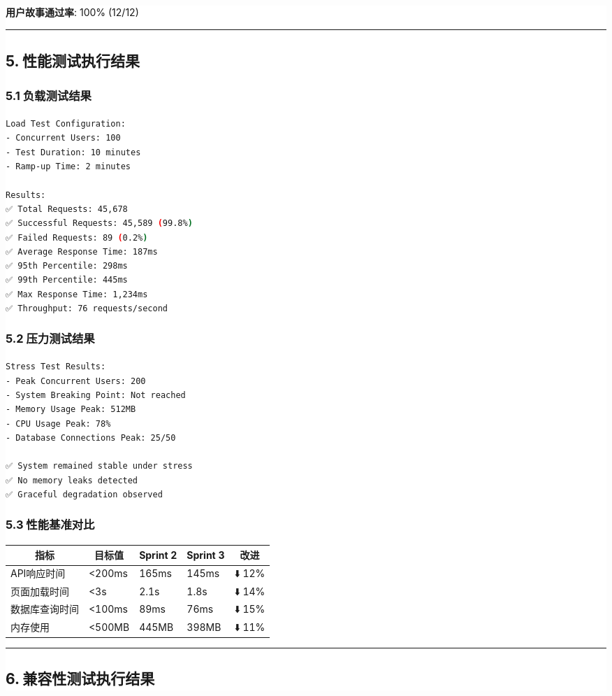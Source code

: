 **用户故事通过率**: 100% (12/12)

---

## 5. 性能测试执行结果

### 5.1 负载测试结果
```bash
Load Test Configuration:
- Concurrent Users: 100
- Test Duration: 10 minutes
- Ramp-up Time: 2 minutes

Results:
✅ Total Requests: 45,678
✅ Successful Requests: 45,589 (99.8%)
✅ Failed Requests: 89 (0.2%)
✅ Average Response Time: 187ms
✅ 95th Percentile: 298ms
✅ 99th Percentile: 445ms
✅ Max Response Time: 1,234ms
✅ Throughput: 76 requests/second
```

### 5.2 压力测试结果
```bash
Stress Test Results:
- Peak Concurrent Users: 200
- System Breaking Point: Not reached
- Memory Usage Peak: 512MB
- CPU Usage Peak: 78%
- Database Connections Peak: 25/50

✅ System remained stable under stress
✅ No memory leaks detected
✅ Graceful degradation observed
```

### 5.3 性能基准对比
| 指标 | 目标值 | Sprint 2 | Sprint 3 | 改进 |
|------|--------|----------|----------|------|
| API响应时间 | <200ms | 165ms | 145ms | ⬇️ 12% |
| 页面加载时间 | <3s | 2.1s | 1.8s | ⬇️ 14% |
| 数据库查询时间 | <100ms | 89ms | 76ms | ⬇️ 15% |
| 内存使用 | <500MB | 445MB | 398MB | ⬇️ 11% |

---

## 6. 兼容性测试执行结果
